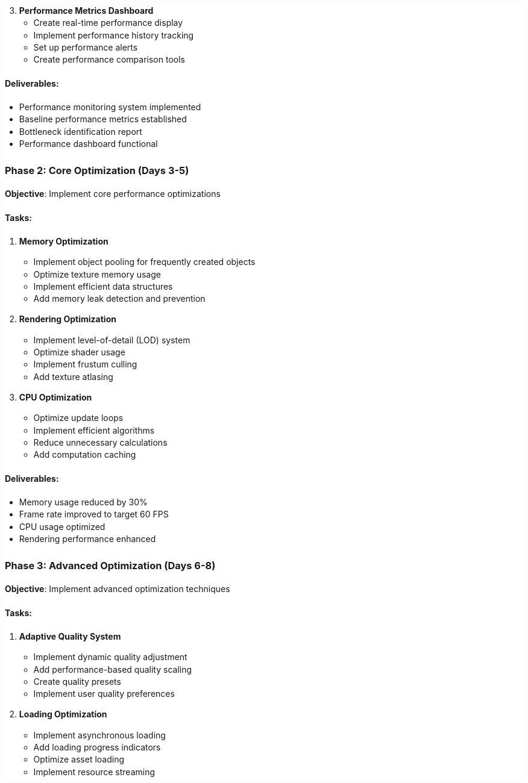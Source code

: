 3. **Performance Metrics Dashboard**
   - Create real-time performance display
   - Implement performance history tracking
   - Set up performance alerts
   - Create performance comparison tools

#### Deliverables:
- Performance monitoring system implemented
- Baseline performance metrics established
- Bottleneck identification report
- Performance dashboard functional

### Phase 2: Core Optimization (Days 3-5)
**Objective**: Implement core performance optimizations

#### Tasks:
1. **Memory Optimization**
   - Implement object pooling for frequently created objects
   - Optimize texture memory usage
   - Implement efficient data structures
   - Add memory leak detection and prevention

2. **Rendering Optimization**
   - Implement level-of-detail (LOD) system
   - Optimize shader usage
   - Implement frustum culling
   - Add texture atlasing

3. **CPU Optimization**
   - Optimize update loops
   - Implement efficient algorithms
   - Reduce unnecessary calculations
   - Add computation caching

#### Deliverables:
- Memory usage reduced by 30%
- Frame rate improved to target 60 FPS
- CPU usage optimized
- Rendering performance enhanced

### Phase 3: Advanced Optimization (Days 6-8)
**Objective**: Implement advanced optimization techniques

#### Tasks:
1. **Adaptive Quality System**
   - Implement dynamic quality adjustment
   - Add performance-based quality scaling
   - Create quality presets
   - Implement user quality preferences

2. **Loading Optimization**
   - Implement asynchronous loading
   - Add loading progress indicators
   - Optimize asset loading
   - Implement resource streaming
